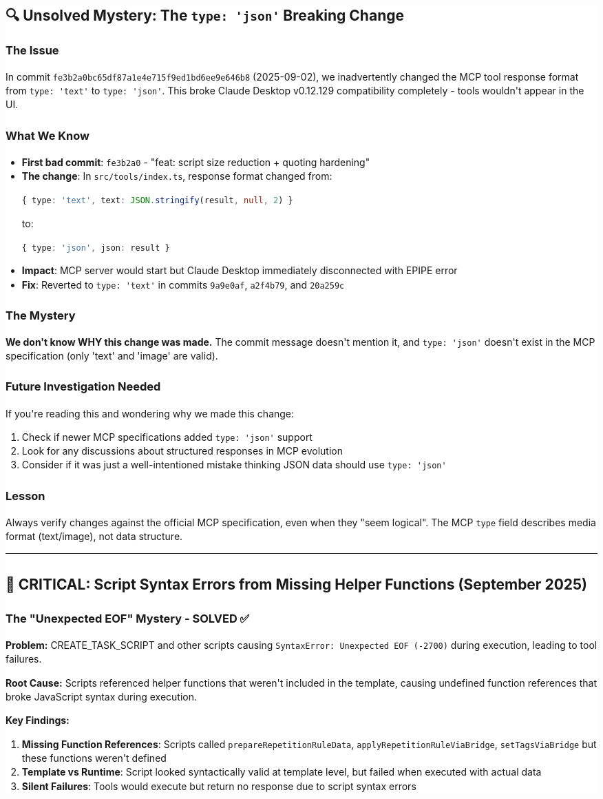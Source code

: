 ## 🔍 Unsolved Mystery: The `type: 'json'` Breaking Change

### The Issue
In commit `fe3b2a0bc65df87a1e4e715f9ed1bd6ee9e646b8` (2025-09-02), we inadvertently changed the MCP tool response format from `type: 'text'` to `type: 'json'`. This broke Claude Desktop v0.12.129 compatibility completely - tools wouldn't appear in the UI.

### What We Know
- **First bad commit**: `fe3b2a0` - "feat: script size reduction + quoting hardening"  
- **The change**: In `src/tools/index.ts`, response format changed from:
  ```typescript
  { type: 'text', text: JSON.stringify(result, null, 2) }
  ```
  to:
  ```typescript
  { type: 'json', json: result }
  ```
- **Impact**: MCP server would start but Claude Desktop immediately disconnected with EPIPE error
- **Fix**: Reverted to `type: 'text'` in commits `9a9e0af`, `a2f4b79`, and `20a259c`

### The Mystery
**We don't know WHY this change was made.** The commit message doesn't mention it, and `type: 'json'` doesn't exist in the MCP specification (only 'text' and 'image' are valid). 

### Future Investigation Needed
If you're reading this and wondering why we made this change:
1. Check if newer MCP specifications added `type: 'json'` support
2. Look for any discussions about structured responses in MCP evolution  
3. Consider if it was just a well-intentioned mistake thinking JSON data should use `type: 'json'`

### Lesson
Always verify changes against the official MCP specification, even when they "seem logical". The MCP `type` field describes media format (text/image), not data structure.

---

## 🚨 CRITICAL: Script Syntax Errors from Missing Helper Functions (September 2025)

### The "Unexpected EOF" Mystery - SOLVED ✅

**Problem:** CREATE_TASK_SCRIPT and other scripts causing `SyntaxError: Unexpected EOF (-2700)` during execution, leading to tool failures.

**Root Cause:** Scripts referenced helper functions that weren't included in the template, causing undefined function references that broke JavaScript syntax during execution.

**Key Findings:**
1. **Missing Function References**: Scripts called `prepareRepetitionRuleData`, `applyRepetitionRuleViaBridge`, `setTagsViaBridge` but these functions weren't defined
2. **Template vs Runtime**: Script looked syntactically valid at template level, but failed when executed with actual data
3. **Silent Failures**: Tools would execute but return no response due to script syntax errors
